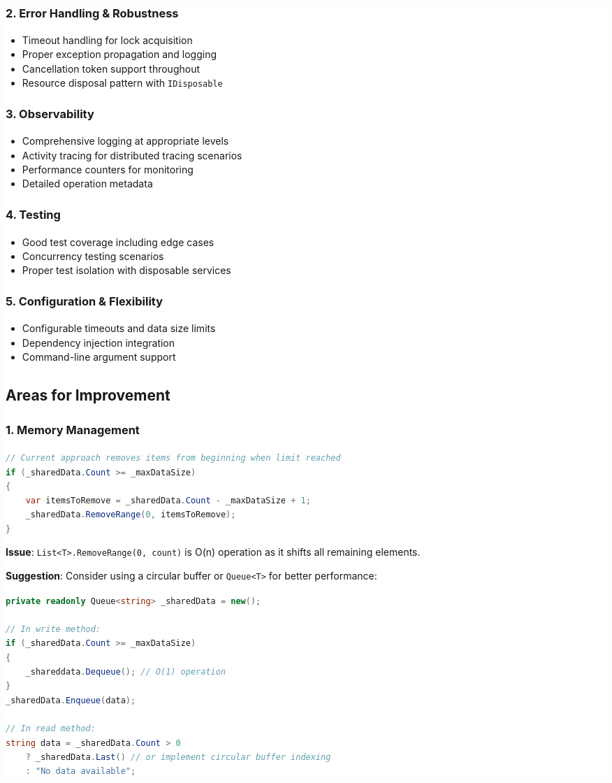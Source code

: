 ### 2. **Error Handling & Robustness**
- Timeout handling for lock acquisition
- Proper exception propagation and logging
- Cancellation token support throughout
- Resource disposal pattern with `IDisposable`

### 3. **Observability**
- Comprehensive logging at appropriate levels
- Activity tracing for distributed tracing scenarios
- Performance counters for monitoring
- Detailed operation metadata

### 4. **Testing**
- Good test coverage including edge cases
- Concurrency testing scenarios
- Proper test isolation with disposable services

### 5. **Configuration & Flexibility**
- Configurable timeouts and data size limits
- Dependency injection integration
- Command-line argument support

## Areas for Improvement

### 1. **Memory Management**
```csharp
// Current approach removes items from beginning when limit reached
if (_sharedData.Count >= _maxDataSize)
{
    var itemsToRemove = _sharedData.Count - _maxDataSize + 1;
    _sharedData.RemoveRange(0, itemsToRemove);
}
```

**Issue**: `List<T>.RemoveRange(0, count)` is O(n) operation as it shifts all remaining elements.

**Suggestion**: Consider using a circular buffer or `Queue<T>` for better performance:
```csharp
private readonly Queue<string> _sharedData = new();

// In write method:
if (_sharedData.Count >= _maxDataSize)
{
    _shareddata.Dequeue(); // O(1) operation
}
_sharedData.Enqueue(data);

// In read method:
string data = _sharedData.Count > 0 
    ? _sharedData.Last() // or implement circular buffer indexing
    : "No data available";
```
